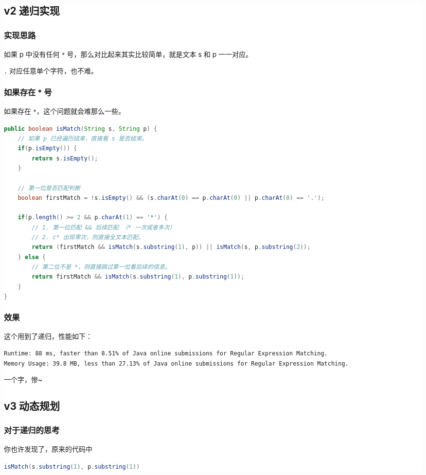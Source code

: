 ## v2 递归实现

### 实现思路

如果 p 中没有任何 `*` 号，那么对比起来其实比较简单，就是文本 s 和 p 一一对应。

`.` 对应任意单个字符，也不难。

### 如果存在 * 号

如果存在 `*`，这个问题就会难那么一些。

```java
public boolean isMatch(String s, String p) {
    // 如果 p 已经遍历结束，直接看 s 是否结束。
    if(p.isEmpty()) {
        return s.isEmpty();
    }

    // 第一位是否匹配判断
    boolean firstMatch = !s.isEmpty() && (s.charAt(0) == p.charAt(0) || p.charAt(0) == '.');

    if(p.length() >= 2 && p.charAt(1) == '*') {
        // 1. 第一位匹配 && 后续匹配 （* 一次或者多次）
        // 2. c* 出现零次，则直接全文本匹配。
        return (firstMatch && isMatch(s.substring(1), p)) || isMatch(s, p.substring(2));
    } else {
        // 第二位不是 *，则直接跳过第一位看后续的信息。
        return firstMatch && isMatch(s.substring(1), p.substring(1));
    }
}
```

### 效果

这个用到了递归，性能如下：

```
Runtime: 88 ms, faster than 8.51% of Java online submissions for Regular Expression Matching.
Memory Usage: 39.8 MB, less than 27.13% of Java online submissions for Regular Expression Matching.
```

一个字，惨~

## v3 动态规划

### 对于递归的思考

你也许发现了，原来的代码中

```java
isMatch(s.substring(1), p.substring(1))
```
